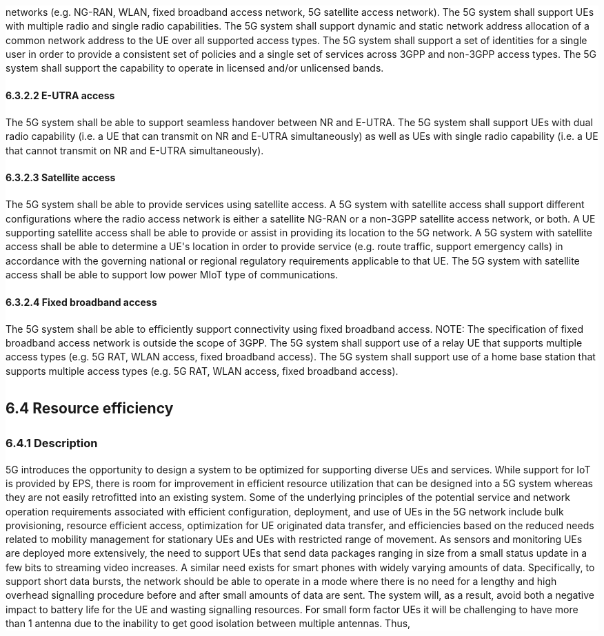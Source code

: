 networks (e.g. NG-RAN, WLAN, fixed broadband access network, 5G satellite
access network).
The 5G system shall support UEs with multiple radio and single radio
capabilities.
The 5G system shall support dynamic and static network address allocation of a
common network address to the UE over all supported access types.
The 5G system shall support a set of identities for a single user in order to
provide a consistent set of policies and a single set of services across 3GPP
and non-3GPP access types.
The 5G system shall support the capability to operate in licensed and/or
unlicensed bands.
#### 6.3.2.2 E-UTRA access
The 5G system shall be able to support seamless handover between NR and
E-UTRA.
The 5G system shall support UEs with dual radio capability (i.e. a UE that can
transmit on NR and E-UTRA simultaneously) as well as UEs with single radio
capability (i.e. a UE that cannot transmit on NR and E-UTRA simultaneously).
#### 6.3.2.3 Satellite access
The 5G system shall be able to provide services using satellite access.
A 5G system with satellite access shall support different configurations where
the radio access network is either a satellite NG-RAN or a non-3GPP satellite
access network, or both.
A UE supporting satellite access shall be able to provide or assist in
providing its location to the 5G network.
A 5G system with satellite access shall be able to determine a UE\'s location
in order to provide service (e.g. route traffic, support emergency calls) in
accordance with the governing national or regional regulatory requirements
applicable to that UE.
The 5G system with satellite access shall be able to support low power MIoT
type of communications.
#### 6.3.2.4 Fixed broadband access
The 5G system shall be able to efficiently support connectivity using fixed
broadband access.
NOTE: The specification of fixed broadband access network is outside the scope
of 3GPP.
The 5G system shall support use of a relay UE that supports multiple access
types (e.g. 5G RAT, WLAN access, fixed broadband access).
The 5G system shall support use of a home base station that supports multiple
access types (e.g. 5G RAT, WLAN access, fixed broadband access).
## 6.4 Resource efficiency
### 6.4.1 Description
5G introduces the opportunity to design a system to be optimized for
supporting diverse UEs and services. While support for IoT is provided by EPS,
there is room for improvement in efficient resource utilization that can be
designed into a 5G system whereas they are not easily retrofitted into an
existing system. Some of the underlying principles of the potential service
and network operation requirements associated with efficient configuration,
deployment, and use of UEs in the 5G network include bulk provisioning,
resource efficient access, optimization for UE originated data transfer, and
efficiencies based on the reduced needs related to mobility management for
stationary UEs and UEs with restricted range of movement.
As sensors and monitoring UEs are deployed more extensively, the need to
support UEs that send data packages ranging in size from a small status update
in a few bits to streaming video increases. A similar need exists for smart
phones with widely varying amounts of data. Specifically, to support short
data bursts, the network should be able to operate in a mode where there is no
need for a lengthy and high overhead signalling procedure before and after
small amounts of data are sent. The system will, as a result, avoid both a
negative impact to battery life for the UE and wasting signalling resources.
For small form factor UEs it will be challenging to have more than 1 antenna
due to the inability to get good isolation between multiple antennas. Thus,
